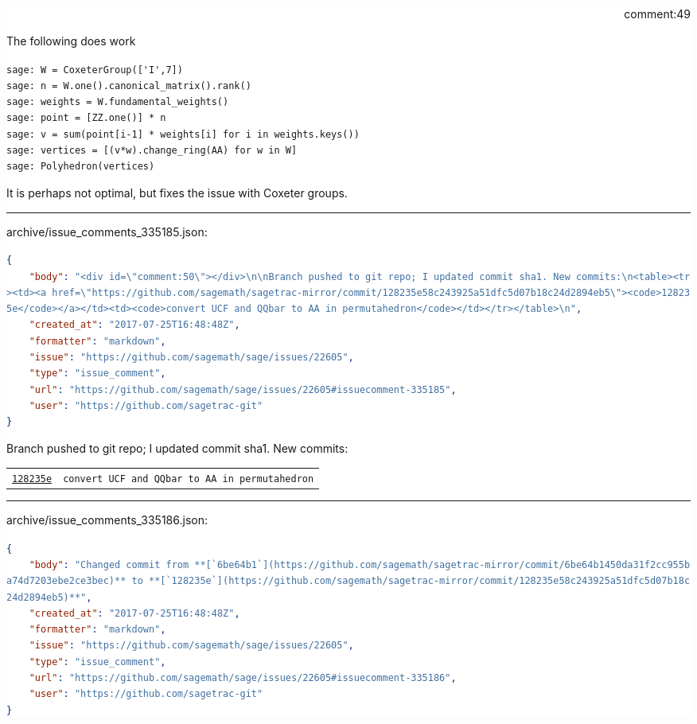 <div id="comment:49" align="right">comment:49</div>

The following does work

```
sage: W = CoxeterGroup(['I',7])
sage: n = W.one().canonical_matrix().rank()
sage: weights = W.fundamental_weights()
sage: point = [ZZ.one()] * n
sage: v = sum(point[i-1] * weights[i] for i in weights.keys())
sage: vertices = [(v*w).change_ring(AA) for w in W]
sage: Polyhedron(vertices)
```
It is perhaps not optimal, but fixes the issue with Coxeter groups.



---

archive/issue_comments_335185.json:
```json
{
    "body": "<div id=\"comment:50\"></div>\n\nBranch pushed to git repo; I updated commit sha1. New commits:\n<table><tr><td><a href=\"https://github.com/sagemath/sagetrac-mirror/commit/128235e58c243925a51dfc5d07b18c24d2894eb5\"><code>128235e</code></a></td><td><code>convert UCF and QQbar to AA in permutahedron</code></td></tr></table>\n",
    "created_at": "2017-07-25T16:48:48Z",
    "formatter": "markdown",
    "issue": "https://github.com/sagemath/sage/issues/22605",
    "type": "issue_comment",
    "url": "https://github.com/sagemath/sage/issues/22605#issuecomment-335185",
    "user": "https://github.com/sagetrac-git"
}
```

<div id="comment:50"></div>

Branch pushed to git repo; I updated commit sha1. New commits:
<table><tr><td><a href="https://github.com/sagemath/sagetrac-mirror/commit/128235e58c243925a51dfc5d07b18c24d2894eb5"><code>128235e</code></a></td><td><code>convert UCF and QQbar to AA in permutahedron</code></td></tr></table>




---

archive/issue_comments_335186.json:
```json
{
    "body": "Changed commit from **[`6be64b1`](https://github.com/sagemath/sagetrac-mirror/commit/6be64b1450da31f2cc955ba74d7203ebe2ce3bec)** to **[`128235e`](https://github.com/sagemath/sagetrac-mirror/commit/128235e58c243925a51dfc5d07b18c24d2894eb5)**",
    "created_at": "2017-07-25T16:48:48Z",
    "formatter": "markdown",
    "issue": "https://github.com/sagemath/sage/issues/22605",
    "type": "issue_comment",
    "url": "https://github.com/sagemath/sage/issues/22605#issuecomment-335186",
    "user": "https://github.com/sagetrac-git"
}
```
